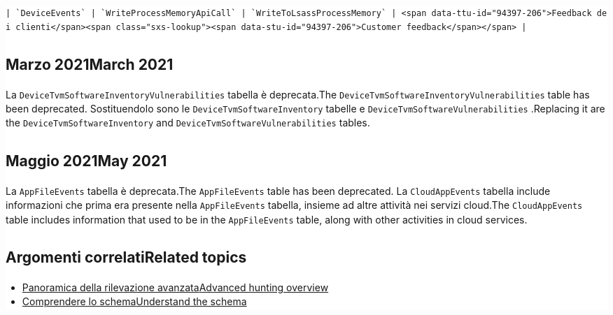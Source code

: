     | `DeviceEvents` | `WriteProcessMemoryApiCall` | `WriteToLsassProcessMemory` | <span data-ttu-id="94397-206">Feedback dei clienti</span><span class="sxs-lookup"><span data-stu-id="94397-206">Customer feedback</span></span> |

## <a name="march-2021"></a><span data-ttu-id="94397-207">Marzo 2021</span><span class="sxs-lookup"><span data-stu-id="94397-207">March 2021</span></span>

<span data-ttu-id="94397-208">La `DeviceTvmSoftwareInventoryVulnerabilities` tabella è deprecata.</span><span class="sxs-lookup"><span data-stu-id="94397-208">The `DeviceTvmSoftwareInventoryVulnerabilities` table has been deprecated.</span></span> <span data-ttu-id="94397-209">Sostituendolo sono le `DeviceTvmSoftwareInventory` tabelle e `DeviceTvmSoftwareVulnerabilities` .</span><span class="sxs-lookup"><span data-stu-id="94397-209">Replacing it are the `DeviceTvmSoftwareInventory` and `DeviceTvmSoftwareVulnerabilities` tables.</span></span>

## <a name="may-2021"></a><span data-ttu-id="94397-210">Maggio 2021</span><span class="sxs-lookup"><span data-stu-id="94397-210">May 2021</span></span>

<span data-ttu-id="94397-211">La `AppFileEvents` tabella è deprecata.</span><span class="sxs-lookup"><span data-stu-id="94397-211">The `AppFileEvents` table has been deprecated.</span></span> <span data-ttu-id="94397-212">La `CloudAppEvents` tabella include informazioni che prima era presente nella `AppFileEvents` tabella, insieme ad altre attività nei servizi cloud.</span><span class="sxs-lookup"><span data-stu-id="94397-212">The `CloudAppEvents` table includes information that used to be in the `AppFileEvents` table, along with other activities in cloud services.</span></span>

## <a name="related-topics"></a><span data-ttu-id="94397-213">Argomenti correlati</span><span class="sxs-lookup"><span data-stu-id="94397-213">Related topics</span></span>
- [<span data-ttu-id="94397-214">Panoramica della rilevazione avanzata</span><span class="sxs-lookup"><span data-stu-id="94397-214">Advanced hunting overview</span></span>](advanced-hunting-overview.md)
- [<span data-ttu-id="94397-215">Comprendere lo schema</span><span class="sxs-lookup"><span data-stu-id="94397-215">Understand the schema</span></span>](advanced-hunting-schema-tables.md)